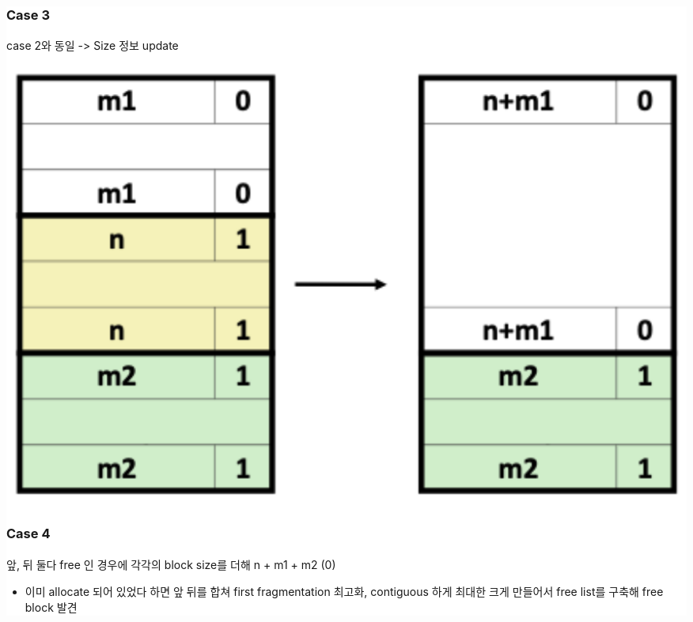 ### Case 3

case 2와 동일
-> Size 정보 update

![Untitled](10/Untitled%2020.png)

### Case 4

앞, 뒤 둘다 free 인 경우에 각각의 block size를 더해 n + m1 + m2 (0)

- 이미 allocate 되어 있었다 하면 앞 뒤를 합쳐 first fragmentation 최고화, contiguous 하게 최대한 크게 만들어서 free list를 구축해 free block 발견
